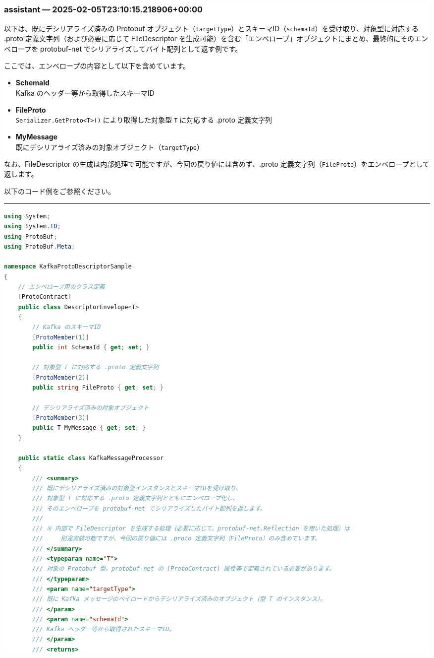### assistant — 2025-02-05T23:10:15.218906+00:00

以下は、既にデシリアライズ済みの Protobuf オブジェクト（`targetType`）とスキーマID（`schemaId`）を受け取り、対象型に対応する .proto 定義文字列（および必要に応じて FileDescriptor を生成可能）を含む「エンベロープ」オブジェクトにまとめ、最終的にそのエンベロープを protobuf-net でシリアライズしてバイト配列として返す例です。

ここでは、エンベロープの内容として以下を含めています。

- **SchemaId**  
  Kafka のヘッダー等から取得したスキーマID

- **FileProto**  
  `Serializer.GetProto<T>()` により取得した対象型 `T` に対応する .proto 定義文字列

- **MyMessage**  
  既にデシリアライズ済みの対象オブジェクト（`targetType`）

なお、FileDescriptor の生成は内部処理で可能ですが、今回の戻り値には含めず、.proto 定義文字列（`FileProto`）をエンベロープとして返します。

以下のコード例をご参照ください。

---

```csharp
using System;
using System.IO;
using ProtoBuf;
using ProtoBuf.Meta;

namespace KafkaProtoDescriptorSample
{
    // エンベロープ用のクラス定義
    [ProtoContract]
    public class DescriptorEnvelope<T>
    {
        // Kafka のスキーマID
        [ProtoMember(1)]
        public int SchemaId { get; set; }

        // 対象型 T に対応する .proto 定義文字列
        [ProtoMember(2)]
        public string FileProto { get; set; }

        // デシリアライズ済みの対象オブジェクト
        [ProtoMember(3)]
        public T MyMessage { get; set; }
    }

    public static class KafkaMessageProcessor
    {
        /// <summary>
        /// 既にデシリアライズ済みの対象型インスタンスとスキーマIDを受け取り、
        /// 対象型 T に対応する .proto 定義文字列とともにエンベロープ化し、
        /// そのエンベロープを protobuf-net でシリアライズしたバイト配列を返します。
        /// 
        /// ※ 内部で FileDescriptor を生成する処理（必要に応じて、protobuf-net.Reflection を用いた処理）は
        ///     別途実装可能ですが、今回の戻り値には .proto 定義文字列（FileProto）のみ含めています。
        /// </summary>
        /// <typeparam name="T">
        /// 対象の Protobuf 型。protobuf-net の [ProtoContract] 属性等で定義されている必要があります。
        /// </typeparam>
        /// <param name="targetType">
        /// 既に Kafka メッセージのペイロードからデシリアライズ済みのオブジェクト（型 T のインスタンス）。
        /// </param>
        /// <param name="schemaId">
        /// Kafka ヘッダー等から取得されたスキーマID。
        /// </param>
        /// <returns>
```